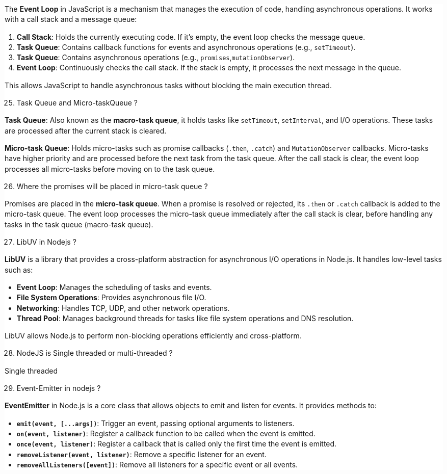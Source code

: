 The **Event Loop** in JavaScript is a mechanism that manages the execution of code, handling asynchronous operations. It works with a call stack and a message queue:

1. **Call Stack**: Holds the currently executing code. If it’s empty, the event loop checks the message queue.
2. **Task Queue**: Contains callback functions for events and asynchronous operations (e.g., `setTimeout`).
3. **Task Queue**: Contains asynchronous operations (e.g., `promises`,`mutationObserver`).
4. **Event Loop**: Continuously checks the call stack. If the stack is empty, it processes the next message in the queue.

This allows JavaScript to handle asynchronous tasks without blocking the main execution thread.

25. Task Queue and Micro-taskQueue ?

**Task Queue**: Also known as the **macro-task queue**, it holds tasks like `setTimeout`, `setInterval`, and I/O operations. These tasks are processed after the current stack is cleared.

**Micro-task Queue**: Holds micro-tasks such as promise callbacks (`.then`, `.catch`) and `MutationObserver` callbacks. Micro-tasks have higher priority and are processed before the next task from the task queue. After the call stack is clear, the event loop processes all micro-tasks before moving on to the task queue.


26. Where the promises will be placed in micro-task queue ?

Promises are placed in the **micro-task queue**. When a promise is resolved or rejected, its `.then` or `.catch` callback is added to the micro-task queue. The event loop processes the micro-task queue immediately after the call stack is clear, before handling any tasks in the task queue (macro-task queue).

27. LibUV in Nodejs ?

**LibUV** is a library that provides a cross-platform abstraction for asynchronous I/O operations in Node.js. It handles low-level tasks such as:

- **Event Loop**: Manages the scheduling of tasks and events.
- **File System Operations**: Provides asynchronous file I/O.
- **Networking**: Handles TCP, UDP, and other network operations.
- **Thread Pool**: Manages background threads for tasks like file system operations and DNS resolution.

LibUV allows Node.js to perform non-blocking operations efficiently and cross-platform.

28. NodeJS is Single threaded or multi-threaded ?

Single threaded

29. Event-Emitter in nodejs ?

**EventEmitter** in Node.js is a core class that allows objects to emit and listen for events. It provides methods to:

- **`emit(event, [...args])`**: Trigger an event, passing optional arguments to listeners.
- **`on(event, listener)`**: Register a callback function to be called when the event is emitted.
- **`once(event, listener)`**: Register a callback that is called only the first time the event is emitted.
- **`removeListener(event, listener)`**: Remove a specific listener for an event.
- **`removeAllListeners([event])`**: Remove all listeners for a specific event or all events.
